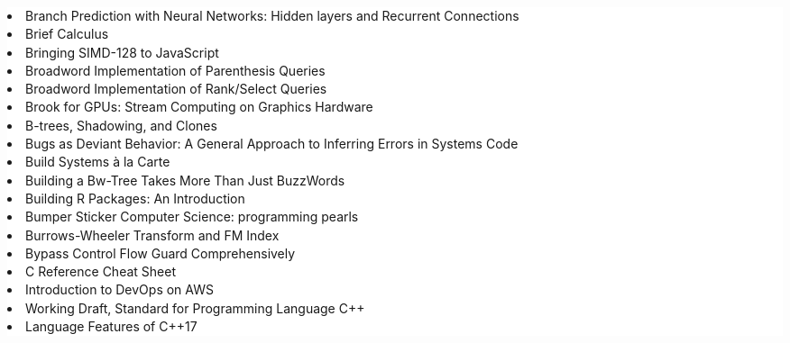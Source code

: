  <li><a target="_blank" href="https://github.com/manjunath5496/Technical-oriented-Papers/blob/master/tech(203).pdf" style="text-decoration:none;">Branch Prediction with Neural Networks: Hidden layers and Recurrent Connections</a></li> 
 
 
 <li><a target="_blank" href="https://github.com/manjunath5496/Technical-oriented-Papers/blob/master/tech(204).pdf" style="text-decoration:none;">Brief Calculus</a></li>
  <li><a target="_blank" href="https://github.com/manjunath5496/Technical-oriented-Papers/blob/master/tech(205).pdf" style="text-decoration:none;">Bringing SIMD-128 to JavaScript</a></li>
    <li><a target="_blank" href="https://github.com/manjunath5496/Technical-oriented-Papers/blob/master/tech(206).pdf" style="text-decoration:none;">Broadword Implementation of Parenthesis Queries</a></li>                        
<li><a target="_blank" href="https://github.com/manjunath5496/Technical-oriented-Papers/blob/master/tech(207).pdf" style="text-decoration:none;">Broadword Implementation of Rank/Select Queries</a></li>

 <li><a target="_blank" href="https://github.com/manjunath5496/Technical-oriented-Papers/blob/master/tech(208).pdf" style="text-decoration:none;">Brook for GPUs: Stream Computing on Graphics Hardware</a></li> 
 
 
 <li><a target="_blank" href="https://github.com/manjunath5496/Technical-oriented-Papers/blob/master/tech(209).pdf" style="text-decoration:none;">B-trees, Shadowing, and Clones</a></li>
  <li><a target="_blank" href="https://github.com/manjunath5496/Technical-oriented-Papers/blob/master/tech(210).pdf" style="text-decoration:none;">Bugs as Deviant Behavior: A General Approach to Inferring Errors in Systems Code</a></li>


 <li><a target="_blank" href="https://github.com/manjunath5496/Technical-oriented-Papers/blob/master/tech(211).pdf" style="text-decoration:none;">Build Systems à la Carte</a></li> 
 
 
 <li><a target="_blank" href="https://github.com/manjunath5496/Technical-oriented-Papers/blob/master/tech(212).pdf" style="text-decoration:none;">Building a Bw-Tree Takes More Than Just BuzzWords</a></li>
  <li><a target="_blank" href="https://github.com/manjunath5496/Technical-oriented-Papers/blob/master/tech(213).pdf" style="text-decoration:none;">Building R Packages: An Introduction</a></li>

 <li><a target="_blank" href="https://github.com/manjunath5496/Technical-oriented-Papers/blob/master/tech(214).pdf" style="text-decoration:none;">Bumper Sticker Computer Science: programming pearls</a></li>
  <li><a target="_blank" href="https://github.com/manjunath5496/Technical-oriented-Papers/blob/master/tech(215).pdf" style="text-decoration:none;">Burrows-Wheeler Transform and FM Index</a></li>

 <li><a target="_blank" href="https://github.com/manjunath5496/Technical-oriented-Papers/blob/master/tech(216).pdf" style="text-decoration:none;">Bypass Control Flow Guard Comprehensively</a></li>
  <li><a target="_blank" href="https://github.com/manjunath5496/Technical-oriented-Papers/blob/master/tech(217).pdf" style="text-decoration:none;">C Reference Cheat Sheet</a></li>

 <li><a target="_blank" href="https://github.com/manjunath5496/Technical-oriented-Papers/blob/master/tech(218).pdf" style="text-decoration:none;">Introduction to DevOps on AWS</a></li>
  <li><a target="_blank" href="https://github.com/manjunath5496/Technical-oriented-Papers/blob/master/tech(219).pdf" style="text-decoration:none;">Working Draft, Standard for Programming Language C++</a></li>
  <li><a target="_blank" href="https://github.com/manjunath5496/Technical-oriented-Papers/blob/master/tech(220).pdf" style="text-decoration:none;">Language Features of C++17</a></li>
  